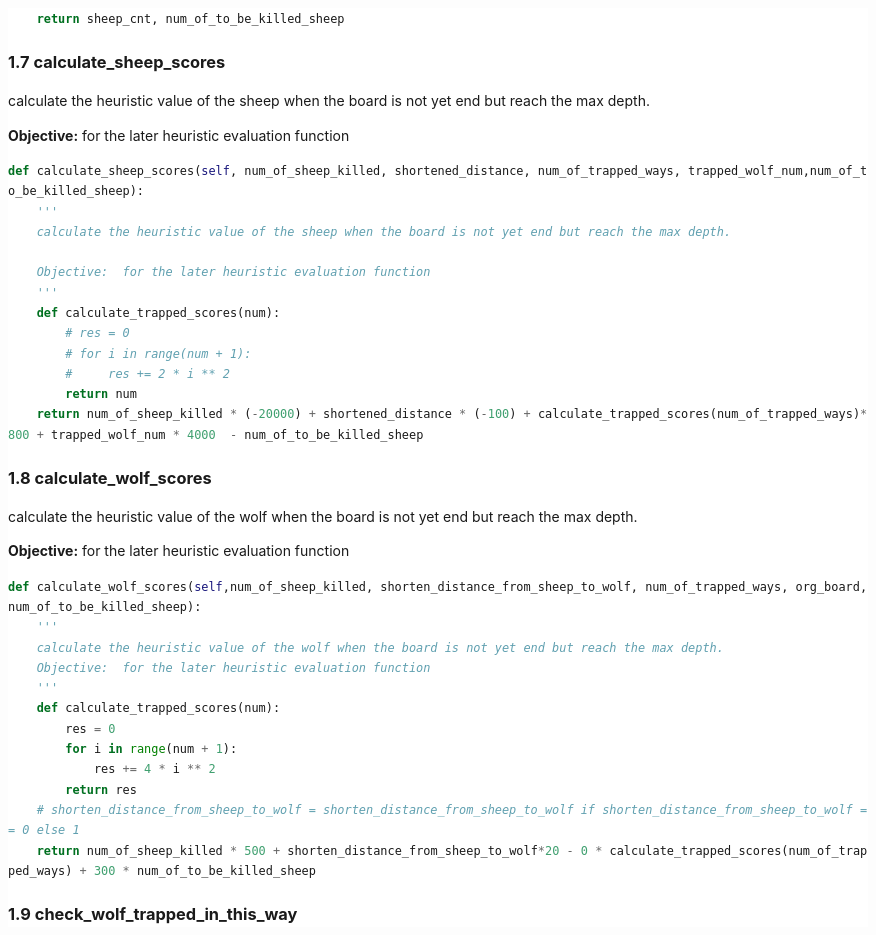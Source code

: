 ```python
    return sheep_cnt, num_of_to_be_killed_sheep
```

### **1.7 calculate\_sheep\_scores**

calculate the heuristic value of the sheep when the board is not yet end but reach the max depth.

**Objective:**  for the later heuristic evaluation function

```python
def calculate_sheep_scores(self, num_of_sheep_killed, shortened_distance, num_of_trapped_ways, trapped_wolf_num,num_of_to_be_killed_sheep):
    '''
    calculate the heuristic value of the sheep when the board is not yet end but reach the max depth.

    Objective:  for the later heuristic evaluation function
    '''
    def calculate_trapped_scores(num):
        # res = 0
        # for i in range(num + 1):
        #     res += 2 * i ** 2
        return num
    return num_of_sheep_killed * (-20000) + shortened_distance * (-100) + calculate_trapped_scores(num_of_trapped_ways)*800 + trapped_wolf_num * 4000  - num_of_to_be_killed_sheep
```
### **1.8 calculate\_wolf\_scores**

calculate the heuristic value of the wolf when the board is not yet end but reach the max depth.

**Objective:**  for the later heuristic evaluation function

```python
def calculate_wolf_scores(self,num_of_sheep_killed, shorten_distance_from_sheep_to_wolf, num_of_trapped_ways, org_board,num_of_to_be_killed_sheep):
    '''
    calculate the heuristic value of the wolf when the board is not yet end but reach the max depth.
    Objective:  for the later heuristic evaluation function
    '''
    def calculate_trapped_scores(num):
        res = 0
        for i in range(num + 1):
            res += 4 * i ** 2
        return res
    # shorten_distance_from_sheep_to_wolf = shorten_distance_from_sheep_to_wolf if shorten_distance_from_sheep_to_wolf == 0 else 1
    return num_of_sheep_killed * 500 + shorten_distance_from_sheep_to_wolf*20 - 0 * calculate_trapped_scores(num_of_trapped_ways) + 300 * num_of_to_be_killed_sheep

```
### **1.9 check\_wolf\_trapped\_in\_this\_way**
